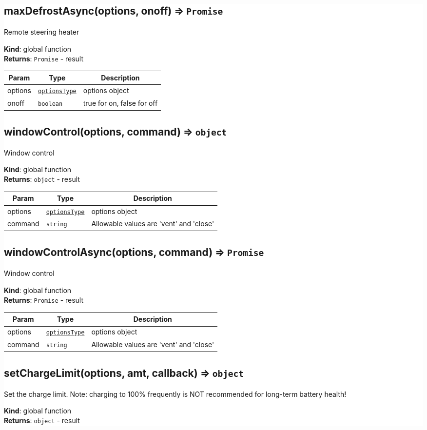 <a name="maxDefrostAsync"></a>

## maxDefrostAsync(options, onoff) ⇒ <code>Promise</code>
Remote steering heater

**Kind**: global function  
**Returns**: <code>Promise</code> - result  

| Param | Type | Description |
| --- | --- | --- |
| options | [<code>optionsType</code>](#optionsType) | options object |
| onoff | <code>boolean</code> | true for on, false for off |

<a name="windowControl"></a>

## windowControl(options, command) ⇒ <code>object</code>
Window control

**Kind**: global function  
**Returns**: <code>object</code> - result  

| Param | Type | Description |
| --- | --- | --- |
| options | [<code>optionsType</code>](#optionsType) | options object |
| command | <code>string</code> | Allowable values are 'vent' and 'close' |

<a name="windowControlAsync"></a>

## windowControlAsync(options, command) ⇒ <code>Promise</code>
Window control

**Kind**: global function  
**Returns**: <code>Promise</code> - result  

| Param | Type | Description |
| --- | --- | --- |
| options | [<code>optionsType</code>](#optionsType) | options object |
| command | <code>string</code> | Allowable values are 'vent' and 'close' |

<a name="setChargeLimit"></a>

## setChargeLimit(options, amt, callback) ⇒ <code>object</code>
Set the charge limit.
Note: charging to 100% frequently is NOT recommended for long-term battery health!

**Kind**: global function  
**Returns**: <code>object</code> - result  
